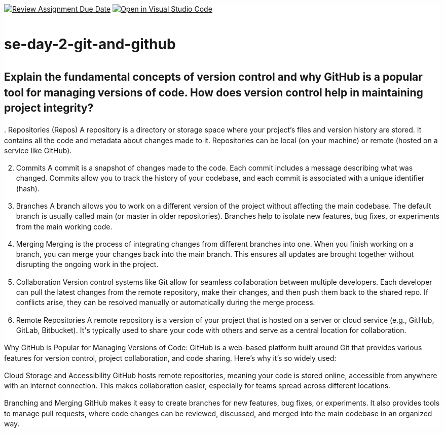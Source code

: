 [![Review Assignment Due Date](https://classroom.github.com/assets/deadline-readme-button-22041afd0340ce965d47ae6ef1cefeee28c7c493a6346c4f15d667ab976d596c.svg)](https://classroom.github.com/a/8wgCKhpZ)
[![Open in Visual Studio Code](https://classroom.github.com/assets/open-in-vscode-2e0aaae1b6195c2367325f4f02e2d04e9abb55f0b24a779b69b11b9e10269abc.svg)](https://classroom.github.com/online_ide?assignment_repo_id=18473112&assignment_repo_type=AssignmentRepo)
# se-day-2-git-and-github
## Explain the fundamental concepts of version control and why GitHub is a popular tool for managing versions of code. How does version control help in maintaining project integrity?
. Repositories (Repos)
A repository is a directory or storage space where your project’s files and version history are stored. It contains all the code and metadata about changes made to it. Repositories can be local (on your machine) or remote (hosted on a service like GitHub).

2. Commits
A commit is a snapshot of changes made to the code. Each commit includes a message describing what was changed. Commits allow you to track the history of your codebase, and each commit is associated with a unique identifier (hash).

3. Branches
A branch allows you to work on a different version of the project without affecting the main codebase. The default branch is usually called main (or master in older repositories). Branches help to isolate new features, bug fixes, or experiments from the main working code.

4. Merging
Merging is the process of integrating changes from different branches into one. When you finish working on a branch, you can merge your changes back into the main branch. This ensures all updates are brought together without disrupting the ongoing work in the project.

5. Collaboration
Version control systems like Git allow for seamless collaboration between multiple developers. Each developer can pull the latest changes from the remote repository, make their changes, and then push them back to the shared repo. If conflicts arise, they can be resolved manually or automatically during the merge process.

6. Remote Repositories
A remote repository is a version of your project that is hosted on a server or cloud service (e.g., GitHub, GitLab, Bitbucket). It's typically used to share your code with others and serve as a central location for collaboration.

Why GitHub is Popular for Managing Versions of Code:
GitHub is a web-based platform built around Git that provides various features for version control, project collaboration, and code sharing. Here’s why it’s so widely used:

Cloud Storage and Accessibility GitHub hosts remote repositories, meaning your code is stored online, accessible from anywhere with an internet connection. This makes collaboration easier, especially for teams spread across different locations.

Branching and Merging GitHub makes it easy to create branches for new features, bug fixes, or experiments. It also provides tools to manage pull requests, where code changes can be reviewed, discussed, and merged into the main codebase in an organized way.
